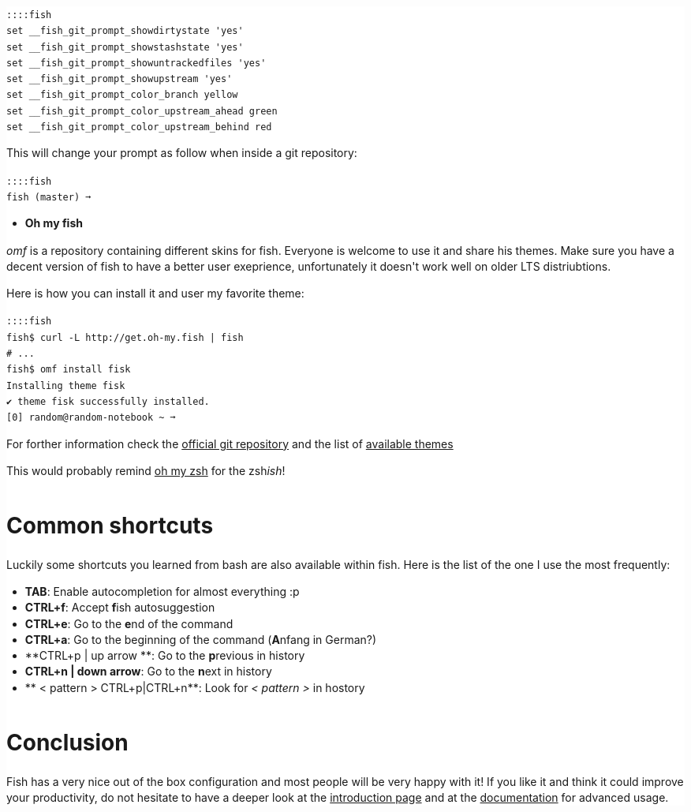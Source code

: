     ::::fish
    set __fish_git_prompt_showdirtystate 'yes'
    set __fish_git_prompt_showstashstate 'yes'
    set __fish_git_prompt_showuntrackedfiles 'yes'
    set __fish_git_prompt_showupstream 'yes'
    set __fish_git_prompt_color_branch yellow
    set __fish_git_prompt_color_upstream_ahead green
    set __fish_git_prompt_color_upstream_behind red

This will change your prompt as follow when inside a git repository:

    ::::fish
    fish (master) ➞


* **Oh my fish**

*omf* is a repository containing different skins for fish. Everyone is welcome
to use it and share his themes. Make sure you have a decent version of fish to
have a better user exeprience, unfortunately it doesn't work well on older LTS
distriubtions.

Here is how you can install it and user my favorite theme:

    ::::fish
    fish$ curl -L http://get.oh-my.fish | fish
    # ...
    fish$ omf install fisk
    Installing theme fisk
    ✔ theme fisk successfully installed.
    [0] random@random-notebook ~ ➞

For forther information check the [official git repository](
https://github.com/oh-my-fish/oh-my-fish) and the list of [available themes](
https://github.com/oh-my-fish/oh-my-fish/blob/master/docs/Themes.md)

This would probably remind [oh my zsh](http://ohmyz.sh/) for the zsh*ish*!

# Common shortcuts
Luckily some shortcuts you learned from bash are also available within fish.
Here is the list of the one I use the most frequently:

* **TAB**: Enable autocompletion for almost everything :p
* **CTRL+f**: Accept **f**ish autosuggestion
* **CTRL+e**: Go to the **e**nd of the command
* **CTRL+a**: Go to the beginning of the command (**A**nfang in German?)
* **CTRL+p | up arrow **: Go to the **p**revious in history
* **CTRL+n | down arrow**: Go to the **n**ext in history 
* ** < pattern > CTRL+p|CTRL+n**: Look for *< pattern >* in hostory

# Conclusion
Fish has a very nice out of the box configuration and most people will be very
happy with it! If you like it and think it could improve your productivity, do
not hesitate to have a deeper look at the [introduction page](
https://fishshell.com/docs/current/tutorial.html) and at the [documentation](
https://fishshell.com/docs/current/index.html) for advanced usage. 
